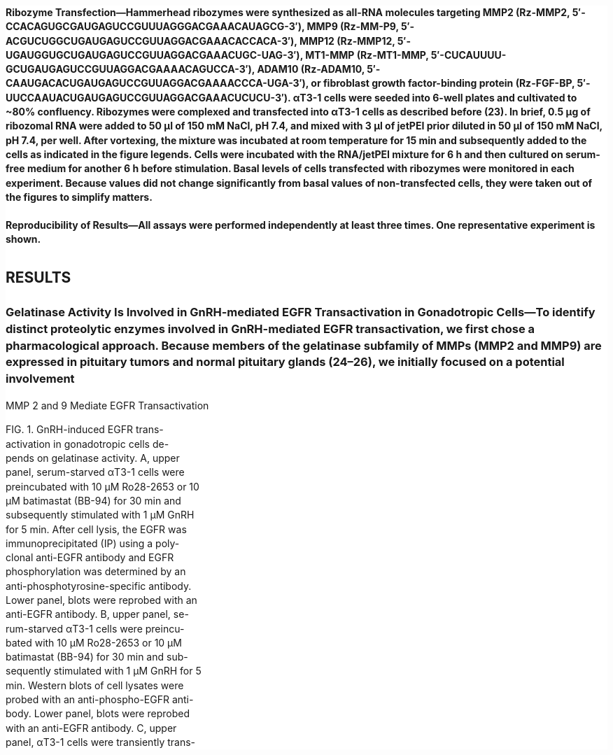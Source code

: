 #### Ribozyme Transfection—Hammerhead ribozymes were synthesized as all-RNA molecules targeting MMP2 (Rz-MMP2, 5′-CCACAGUGCGAUGAGUCCGUUUAGGGACGAAACAUAGCG-3′), MMP9 (Rz-MM-P9, 5′-ACGUCUGGCUGAUGAGUCCGUUAGGACGAAACACCACA-3′), MMP12 (Rz-MMP12, 5′-UGAUGGUGCUGAUGAGUCCGUUAGGACGAAACUGC-UAG-3′), MT1-MMP (Rz-MT1-MMP, 5′-CUCAUUUU-GCUGAUGAGUCCGUUAGGACGAAAACAGUCCA-3′), ADAM10 (Rz-ADAM10, 5′-CAAUGACACUGAUGAGUCCGUUAGGACGAAAACCCA-UGA-3′), or fibroblast growth factor-binding protein (Rz-FGF-BP, 5′-UUCCAAUACUGAUGAGUCCGUUAGGACGAAACUCUCU-3′). αT3-1 cells were seeded into 6-well plates and cultivated to ~80% confluency. Ribozymes were complexed and transfected into αT3-1 cells as described before (23). In brief, 0.5 μg of ribozomal RNA were added to 50 μl of 150 mM NaCl, pH 7.4, and mixed with 3 μl of jetPEI prior diluted in 50 μl of 150 mM NaCl, pH 7.4, per well. After vortexing, the mixture was incubated at room temperature for 15 min and subsequently added to the cells as indicated in the figure legends. Cells were incubated with the RNA/jetPEI mixture for 6 h and then cultured on serum-free medium for another 6 h before stimulation. Basal levels of cells transfected with ribozymes were monitored in each experiment. Because values did not change significantly from basal values of non-transfected cells, they were taken out of the figures to simplify matters.

#### Reproducibility of Results—All assays were performed independently at least three times. One representative experiment is shown.

## RESULTS

### Gelatinase Activity Is Involved in GnRH-mediated EGFR Transactivation in Gonadotropic Cells—To identify distinct proteolytic enzymes involved in GnRH-mediated EGFR transactivation, we first chose a pharmacological approach. Because members of the gelatinase subfamily of MMPs (MMP2 and MMP9) are expressed in pituitary tumors and normal pituitary glands (24–26), we initially focused on a potential involvement

MMP 2 and 9 Mediate EGFR Transactivation

FIG. 1. GnRH-induced EGFR trans-  
activation in gonadotropic cells de-  
pends on gelatinase activity. A, upper  
panel, serum-starved αT3-1 cells were  
preincubated with 10 μM Ro28-2653 or 10  
μM batimastat (BB-94) for 30 min and  
subsequently stimulated with 1 μM GnRH  
for 5 min. After cell lysis, the EGFR was  
immunoprecipitated (IP) using a poly-  
clonal anti-EGFR antibody and EGFR  
phosphorylation was determined by an  
anti-phosphotyrosine-specific antibody.  
Lower panel, blots were reprobed with an  
anti-EGFR antibody. B, upper panel, se-  
rum-starved αT3-1 cells were preincu-  
bated with 10 μM Ro28-2653 or 10 μM  
batimastat (BB-94) for 30 min and sub-  
sequently stimulated with 1 μM GnRH for 5  
min. Western blots of cell lysates were  
probed with an anti-phospho-EGFR anti-  
body. Lower panel, blots were reprobed  
with an anti-EGFR antibody. C, upper  
panel, αT3-1 cells were transiently trans-  